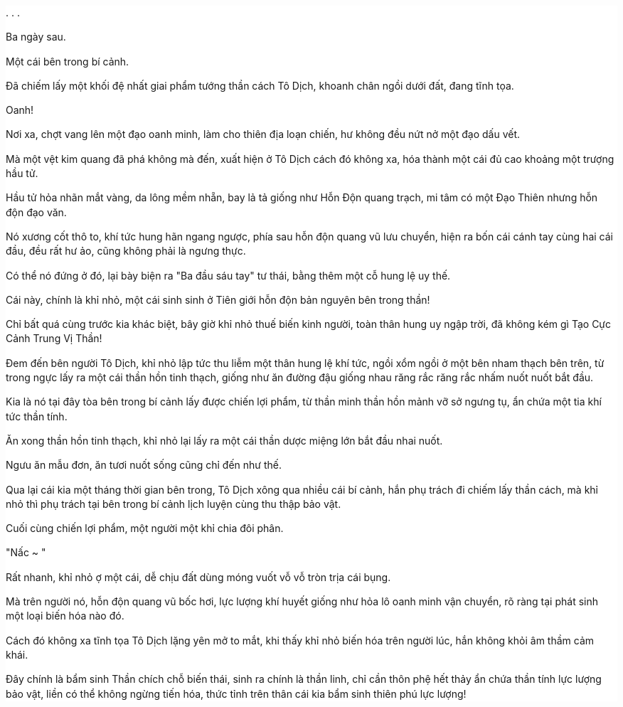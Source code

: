 . . .

Ba ngày sau.

Một cái bên trong bí cảnh.

Đã chiếm lấy một khối đệ nhất giai phẩm tướng thần cách Tô Dịch, khoanh chân ngồi dưới đất, đang tĩnh tọa.

Oanh!

Nơi xa, chợt vang lên một đạo oanh minh, làm cho thiên địa loạn chiến, hư không đều nứt nở một đạo dấu vết.

Mà một vệt kim quang đã phá không mà đến, xuất hiện ở Tô Dịch cách đó không xa, hóa thành một cái đủ cao khoảng một trượng hầu tử.

Hầu tử hỏa nhãn mắt vàng, da lông mềm nhẵn, bay lả tả giống như Hỗn Độn quang trạch, mi tâm có một Đạo Thiên nhưng hỗn độn đạo văn.

Nó xương cốt thô to, khí tức hung hãn ngang ngược, phía sau hỗn độn quang vũ lưu chuyển, hiện ra bốn cái cánh tay cùng hai cái đầu, đều rất hư ảo, cũng không phải là ngưng thực.

Có thể nó đứng ở đó, lại bày biện ra "Ba đầu sáu tay" tư thái, bằng thêm một cỗ hung lệ uy thế.

Cái này, chính là khỉ nhỏ, một cái sinh sinh ở Tiên giới hỗn độn bản nguyên bên trong thần!

Chỉ bất quá cùng trước kia khác biệt, bây giờ khỉ nhỏ thuế biến kinh người, toàn thân hung uy ngập trời, đã không kém gì Tạo Cực Cảnh Trung Vị Thần!

Đem đến bên người Tô Dịch, khỉ nhỏ lập tức thu liễm một thân hung lệ khí tức, ngồi xổm ngồi ở một bên nham thạch bên trên, từ trong ngực lấy ra một cái thần hồn tinh thạch, giống như ăn đường đậu giống nhau răng rắc răng rắc nhấm nuốt nuốt bắt đầu.

Kia là nó tại đây tòa bên trong bí cảnh lấy được chiến lợi phẩm, từ thần minh thần hồn mảnh vỡ sở ngưng tụ, ẩn chứa một tia khí tức thần tính.

Ăn xong thần hồn tinh thạch, khỉ nhỏ lại lấy ra một cái thần dược miệng lớn bắt đầu nhai nuốt.

Ngưu ăn mẫu đơn, ăn tươi nuốt sống cũng chỉ đến như thế.

Qua lại cái kia một tháng thời gian bên trong, Tô Dịch xông qua nhiều cái bí cảnh, hắn phụ trách đi chiếm lấy thần cách, mà khỉ nhỏ thì phụ trách tại bên trong bí cảnh lịch luyện cùng thu thập bảo vật.

Cuối cùng chiến lợi phẩm, một người một khỉ chia đôi phân.

"Nấc ~ "

Rất nhanh, khỉ nhỏ ợ một cái, dễ chịu đất dùng móng vuốt vỗ vỗ tròn trịa cái bụng.

Mà trên người nó, hỗn độn quang vũ bốc hơi, lực lượng khí huyết giống như hỏa lô oanh minh vận chuyển, rõ ràng tại phát sinh một loại biến hóa nào đó.

Cách đó không xa tĩnh tọa Tô Dịch lặng yên mở to mắt, khi thấy khỉ nhỏ biến hóa trên người lúc, hắn không khỏi âm thầm cảm khái.

Đây chính là bẩm sinh Thần chích chỗ biến thái, sinh ra chính là thần linh, chỉ cần thôn phệ hết thảy ẩn chứa thần tính lực lượng bảo vật, liền có thể không ngừng tiến hóa, thức tỉnh trên thân cái kia bẩm sinh thiên phú lực lượng!
